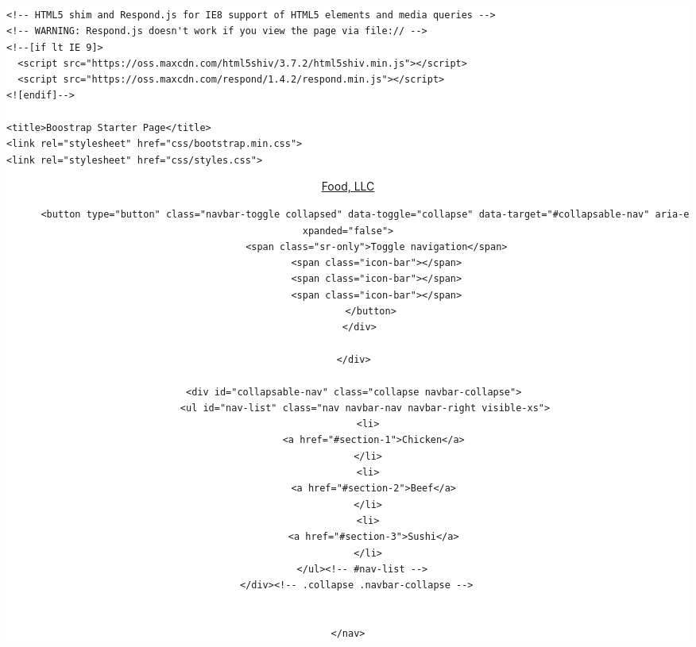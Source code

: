 <!doctype html>
<html lang="en">
  <head>
    <meta charset="utf-8">
    <meta http-equiv="X-UA-Compatible" content="IE=edge">
    <meta name="viewport" content="width=device-width, initial-scale=1">

    <!-- HTML5 shim and Respond.js for IE8 support of HTML5 elements and media queries -->
    <!-- WARNING: Respond.js doesn't work if you view the page via file:// -->
    <!--[if lt IE 9]>
      <script src="https://oss.maxcdn.com/html5shiv/3.7.2/html5shiv.min.js"></script>
      <script src="https://oss.maxcdn.com/respond/1.4.2/respond.min.js"></script>
    <![endif]-->

    <title>Boostrap Starter Page</title>
    <link rel="stylesheet" href="css/bootstrap.min.css">
    <link rel="stylesheet" href="css/styles.css">
  </head>
<body>

  <header>
    <nav id="header-nav" class="navbar navbar-default">
      <div class="container">
        <div class="navbar-header">
          <div class="navbar-brand">
            <a href="index.html">Food, LLC</a>
          </div>
          
          <button type="button" class="navbar-toggle collapsed" data-toggle="collapse" data-target="#collapsable-nav" aria-expanded="false">
              <span class="sr-only">Toggle navigation</span>
              <span class="icon-bar"></span>
              <span class="icon-bar"></span>
              <span class="icon-bar"></span>
            </button>
        </div>
        
      </div>

      <div id="collapsable-nav" class="collapse navbar-collapse">
          <ul id="nav-list" class="nav navbar-nav navbar-right visible-xs">
           <li>
             <a href="#section-1">Chicken</a>
           </li>
           <li>
             <a href="#section-2">Beef</a>
           </li>
           <li>
             <a href="#section-3">Sushi</a>
           </li>
         </ul><!-- #nav-list -->
       </div><!-- .collapse .navbar-collapse -->

      
    </nav>
  </header>
  